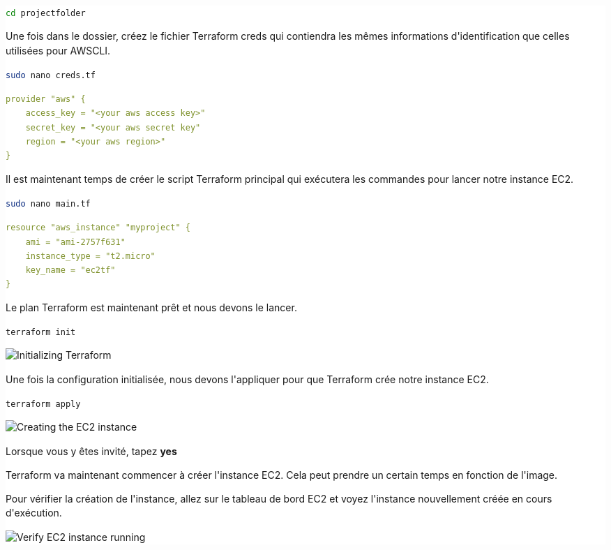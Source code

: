 ```bash
cd projectfolder
```

Une fois dans le dossier, créez le fichier Terraform creds qui contiendra les mêmes informations d'identification que celles utilisées pour AWSCLI.

```bash
sudo nano creds.tf
```

```yaml
provider "aws" {
	access_key = "<your aws access key>"
	secret_key = "<your aws secret key"
	region = "<your aws region>"
}
```

Il est maintenant temps de créer le script Terraform principal qui exécutera les commandes pour lancer notre instance EC2.

```bash
sudo nano main.tf
```

```yaml
resource "aws_instance" "myproject" {
	ami = "ami-2757f631"
	instance_type = "t2.micro"
	key_name = "ec2tf"
}
```

Le plan Terraform est maintenant prêt et nous devons le lancer.

```bash
terraform init
```

![Initializing Terraform](https://dev-to-uploads.s3.amazonaws.com/uploads/articles/ztxc5objk6r2dqd8ccxo.png)

Une fois la configuration initialisée, nous devons l'appliquer pour que Terraform crée notre instance EC2.

```bash
terraform apply
```

![Creating the EC2 instance](https://dev-to-uploads.s3.amazonaws.com/uploads/articles/u8mwjhpxcy1b57619vcs.png)

Lorsque vous y êtes invité, tapez **yes**

Terraform va maintenant commencer à créer l'instance EC2. Cela peut prendre un certain temps en fonction de l'image.

Pour vérifier la création de l'instance, allez sur le tableau de bord EC2 et voyez l'instance nouvellement créée en cours d'exécution.

![Verify EC2 instance running](https://dev-to-uploads.s3.amazonaws.com/uploads/articles/kn2qzyg62qa3oisc426b.png)
